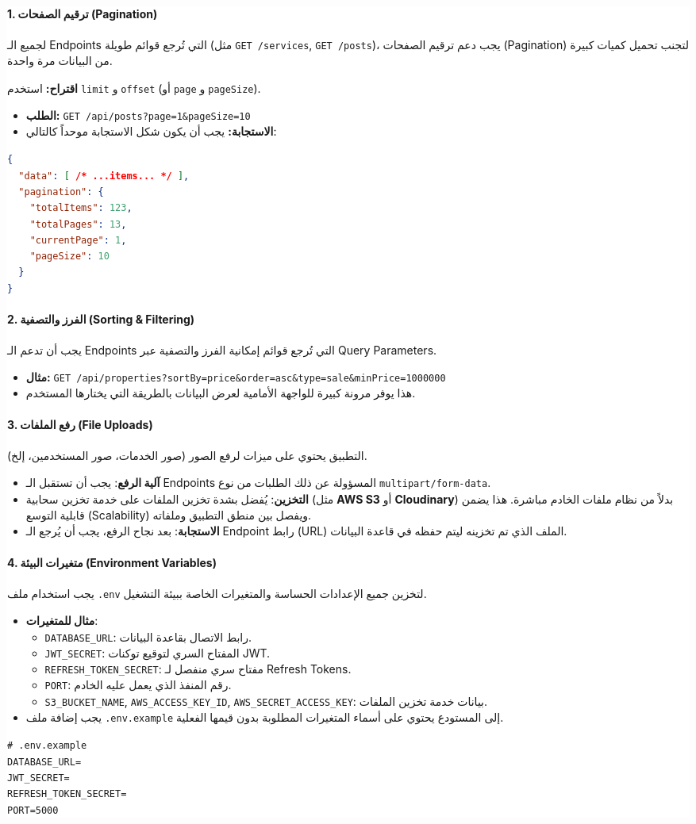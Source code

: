 #### 1. ترقيم الصفحات (Pagination)

لجميع الـ Endpoints التي تُرجع قوائم طويلة (مثل `GET /services`, `GET /posts`)، يجب دعم ترقيم الصفحات (Pagination) لتجنب تحميل كميات كبيرة من البيانات مرة واحدة.

**اقتراح:** استخدم `limit` و `offset` (أو `page` و `pageSize`).

-   **الطلب:** `GET /api/posts?page=1&pageSize=10`
-   **الاستجابة:** يجب أن يكون شكل الاستجابة موحداً كالتالي:

```json
{
  "data": [ /* ...items... */ ],
  "pagination": {
    "totalItems": 123,
    "totalPages": 13,
    "currentPage": 1,
    "pageSize": 10
  }
}
```

#### 2. الفرز والتصفية (Sorting & Filtering)

يجب أن تدعم الـ Endpoints التي تُرجع قوائم إمكانية الفرز والتصفية عبر Query Parameters.

-   **مثال:** `GET /api/properties?sortBy=price&order=asc&type=sale&minPrice=1000000`
-   هذا يوفر مرونة كبيرة للواجهة الأمامية لعرض البيانات بالطريقة التي يختارها المستخدم.

#### 3. رفع الملفات (File Uploads)

التطبيق يحتوي على ميزات لرفع الصور (صور الخدمات، صور المستخدمين، إلخ).

-   **آلية الرفع**: يجب أن تستقبل الـ Endpoints المسؤولة عن ذلك الطلبات من نوع `multipart/form-data`.
-   **التخزين**: يُفضل بشدة تخزين الملفات على خدمة تخزين سحابية (مثل **AWS S3** أو **Cloudinary**) بدلاً من نظام ملفات الخادم مباشرة. هذا يضمن قابلية التوسع (Scalability) ويفصل بين منطق التطبيق وملفاته.
-   **الاستجابة**: بعد نجاح الرفع، يجب أن يُرجع الـ Endpoint رابط (URL) الملف الذي تم تخزينه ليتم حفظه في قاعدة البيانات.

#### 4. متغيرات البيئة (Environment Variables)

يجب استخدام ملف `.env` لتخزين جميع الإعدادات الحساسة والمتغيرات الخاصة ببيئة التشغيل.

-   **مثال للمتغيرات**:
    -   `DATABASE_URL`: رابط الاتصال بقاعدة البيانات.
    -   `JWT_SECRET`: المفتاح السري لتوقيع توكنات JWT.
    -   `REFRESH_TOKEN_SECRET`: مفتاح سري منفصل لـ Refresh Tokens.
    -   `PORT`: رقم المنفذ الذي يعمل عليه الخادم.
    -   `S3_BUCKET_NAME`, `AWS_ACCESS_KEY_ID`, `AWS_SECRET_ACCESS_KEY`: بيانات خدمة تخزين الملفات.
-   يجب إضافة ملف `.env.example` إلى المستودع يحتوي على أسماء المتغيرات المطلوبة بدون قيمها الفعلية.

```
# .env.example
DATABASE_URL=
JWT_SECRET=
REFRESH_TOKEN_SECRET=
PORT=5000
```
